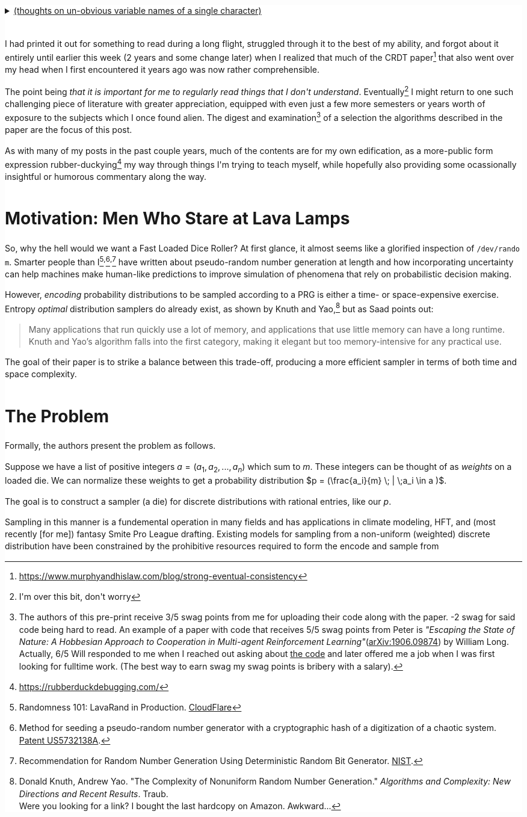 <details><summary><u class="my-link">(thoughts on un-obvious variable names of a single character)</u></summary></details>

<br>

I had printed it out for something to read during a long flight, struggled through it to the best of my ability, and forgot about it entirely until earlier this week (2 years and some change later) when I realized that much of the CRDT paper[^2] that also went over my head when I first encountered it years ago was now rather comprehensible.  

The point being _that it is important for me to regularly read things that I don't understand_.  Eventually[^3] I might return to one such challenging piece of literature with greater appreciation, equipped with even just a few more semesters or years worth of exposure to the subjects which I once found alien.  The digest and examination[^4] of a selection the algorithms described in the paper are the focus of this post. 

As with many of my posts in the past couple years, much of the contents are for my own edification, as a more-public form expression rubber-duckying[^5] my way through things I'm trying to teach myself, while hopefully also providing some ocassionally insightful or humorous commentary along the way.

# Motivation: Men Who Stare at Lava Lamps

So, why the hell would we want a Fast Loaded Dice Roller?  At first glance, it almost seems like a glorified inspection of `/dev/random`.  Smarter people than I[^6]<sup>,</sup>[^7]<sup>,</sup>[^8] have written about pseudo-random number generation at length and how incorporating uncertainty can help machines make human-like predictions to improve simulation of phenomena that rely on probabilistic decision making. 

However, _encoding_ probability distributions to be sampled according to a PRG is either a time- or space-expensive exercise.  Entropy _optimal_ distribution samplers do already exist, as shown by Knuth and Yao,[^9] but as Saad points out: 

> Many applications that run quickly use a lot of memory, and applications that use little memory can have a long runtime. Knuth and Yao’s algorithm falls into the first category, making it elegant but too memory-intensive for any practical use.

The goal of their paper is to strike a balance between this trade-off, producing a more efficient sampler in terms of both time and space complexity. 

# The Problem

Formally, the authors present the problem as follows.  

Suppose we have a list of positive integers $a = (a_1, a_2, ..., a_n)$ which sum to $m$.  These integers can be thought of as _weights_ on a loaded die.  We can normalize these weights to get a probability distribution $p = (\frac{a_i}{m} \; | \;a_i \in a )$.

The goal is to construct a sampler (a die) for discrete distributions with rational entries, like our $p$.

Sampling in this manner is a fundemental operation in many fields and has applications in climate modeling, HFT, and (most recently [for me]) fantasy Smite Pro League drafting.  Existing models for sampling from a non-uniform (weighted) discrete distribution have been constrained by the prohibitive resources required to form the encode and sample from 


[^1]: I will never stop using memes in my posts.  In fact, every year that passes erodes the mountain of cringe that might otherwise be earned from tossing a rage comic in here...
[^2]: https://www.murphyandhislaw.com/blog/strong-eventual-consistency
[^3]: I'm over <a class="eventually">this bit</a>, don't worry
[^4]: The authors of this pre-print receive 3/5 swag points from me for uploading their code along with the paper.  -2 swag for said code being hard to read.  An example of a paper with code that receives 5/5 swag points from Peter is _"Escaping the State of Nature: A Hobbesian Approach to Cooperation in Multi-agent Reinforcement Learning"_([arXiv:1906.09874](https://arxiv.org/abs/1906.09874)) by William Long.  Actually, 6/5 Will responded to me when I reached out asking about [the code](https://github.com/wlong0827/state_of_nature) and later offered me a job when I was first looking for fulltime work.  (The best way to earn swag my swag points is bribery with a salary).  
[^5]: https://rubberduckdebugging.com/
[^6]: Randomness 101: LavaRand in Production. [CloudFlare](https://blog.cloudflare.com/randomness-101-lavarand-in-production/)
[^7]: Method for seeding a pseudo-random number generator with a cryptographic hash of a digitization of a chaotic system. [Patent US5732138A](https://patents.google.com/patent/US5732138).
[^8]: Recommendation for Random Number Generation Using Deterministic Random Bit Generator. [NIST](https://nvlpubs.nist.gov/nistpubs/SpecialPublications/NIST.SP.800-90Ar1.pdf).
[^9]: Donald Knuth, Andrew Yao. "The Complexity of Nonuniform Random Number Generation." _Algorithms and Complexity: New Directions and Recent Results_. Traub. <br>Were you looking for a link? I bought the last hardcopy on Amazon.  Awkward...
[^10]: "Intuitively" is a word mathematicians use to describe their understanding of something after they've suffered an acid flash back in their kitchen
[^11]: https://www.murphyandhislaw.com/blog/voting-power#infertility